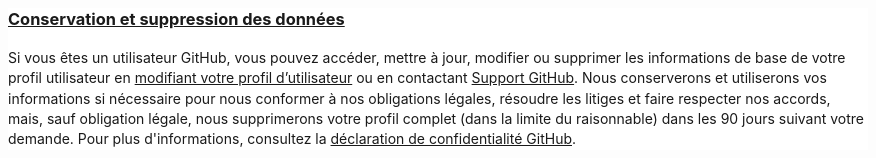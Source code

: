### [Conservation et suppression des données](#data-retention-and-deletion-of-data) ###

Si vous êtes un utilisateur GitHub, vous pouvez accéder, mettre à jour, modifier ou supprimer les informations de base de votre profil utilisateur en [modifiant votre profil d’utilisateur](https://github.com/settings/profile) ou en contactant [Support GitHub](https://support.github.com/contact). Nous conserverons et utiliserons vos informations si nécessaire pour nous conformer à nos obligations légales, résoudre les litiges et faire respecter nos accords, mais, sauf obligation légale, nous supprimerons votre profil complet (dans la limite du raisonnable) dans les 90 jours suivant votre demande. Pour plus d'informations, consultez la [déclaration de confidentialité GitHub](/fr/site-policy/privacy-policies/github-privacy-statement).
